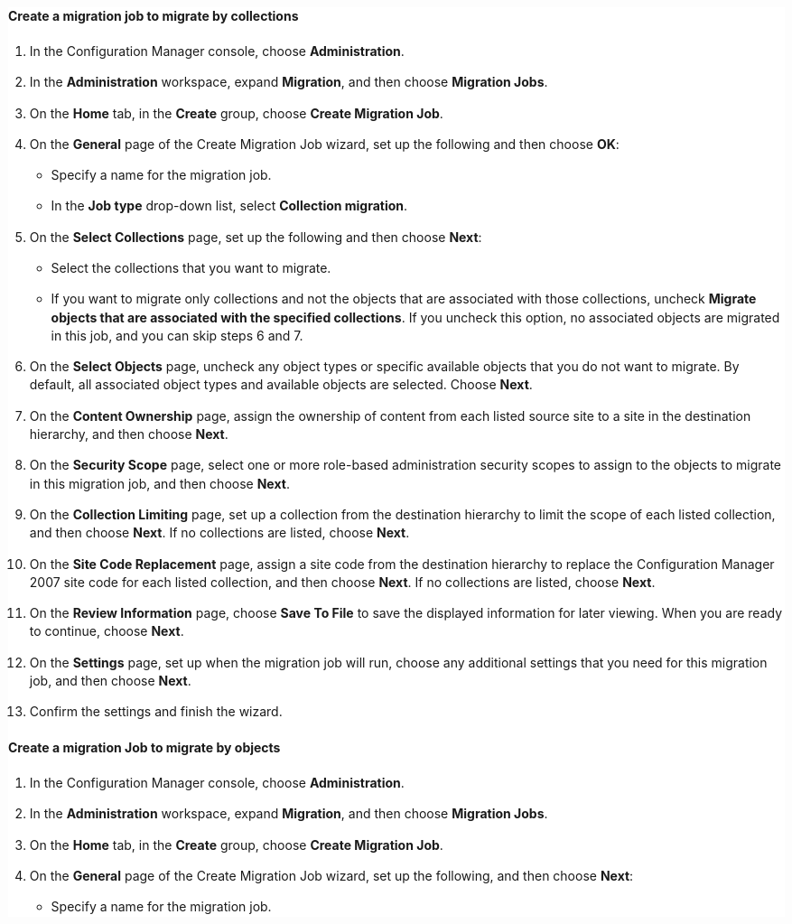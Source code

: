 #### Create a migration job to migrate by collections  

1.  In the Configuration Manager console, choose **Administration**.  

2.  In the **Administration** workspace, expand **Migration**, and then choose **Migration Jobs**.  

3.  On the **Home** tab, in the **Create** group, choose **Create Migration Job**.  

4.  On the **General** page of the Create Migration Job wizard, set up the following and then choose **OK**:  

    -   Specify a name for the migration job.  

    -   In the **Job type** drop-down list, select **Collection migration**.  

5.  On the **Select Collections** page, set up the following and then choose **Next**:  

    -   Select the collections that you want to migrate.  

    -   If you want to migrate only collections and not the objects that are associated with those collections, uncheck **Migrate objects that are associated with the specified collections**. If you uncheck this option, no associated objects are migrated in this job, and you can skip steps 6 and 7.  

6.  On the **Select Objects** page, uncheck any object types or specific available objects that you do not want to migrate. By default, all associated object types and available objects are selected. Choose **Next**.  

7.  On the **Content Ownership** page, assign the ownership of content from each listed source site to a site in the destination hierarchy, and then choose **Next**.  

8.  On the **Security Scope** page, select one or more role-based administration security scopes to assign to the objects to migrate in this migration job, and then choose **Next**.  

9. On the **Collection Limiting** page, set up a collection from the destination hierarchy to limit the scope of each listed collection, and then choose **Next**. If no collections are listed, choose **Next**.  

10. On the **Site Code Replacement** page, assign a site code from the destination hierarchy to replace the Configuration Manager 2007 site code for each listed collection, and then choose **Next**. If no collections are listed, choose **Next**.  

11. On the **Review Information** page, choose **Save To File** to save the displayed information for later viewing. When you are ready to continue, choose **Next**.  

12. On the **Settings** page, set up when the migration job will run, choose any additional settings that you need for this migration job, and then choose **Next**.  

13. Confirm the settings and finish the wizard.  

#### Create a migration Job to migrate by objects  

1.  In the Configuration Manager console, choose **Administration**.  

2.  In the **Administration** workspace, expand **Migration**, and then choose **Migration Jobs**.  

3.  On the **Home** tab, in the **Create** group, choose **Create Migration Job**.  

4.  On the **General** page of the Create Migration Job wizard, set up the following, and then choose **Next**:  

    -   Specify a name for the migration job.  

